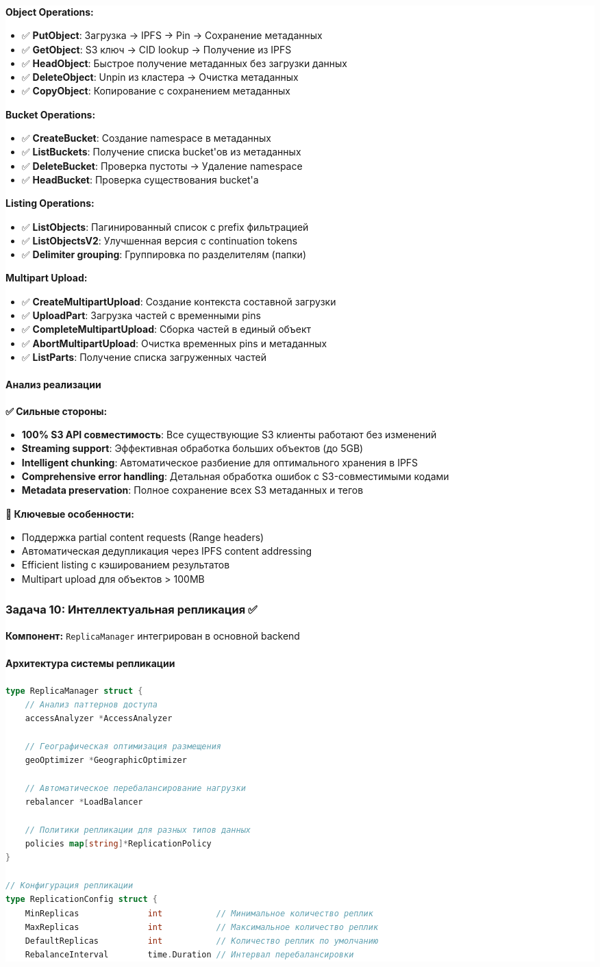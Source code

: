 **Object Operations:**
- ✅ **PutObject**: Загрузка → IPFS → Pin → Сохранение метаданных
- ✅ **GetObject**: S3 ключ → CID lookup → Получение из IPFS
- ✅ **HeadObject**: Быстрое получение метаданных без загрузки данных
- ✅ **DeleteObject**: Unpin из кластера → Очистка метаданных
- ✅ **CopyObject**: Копирование с сохранением метаданных

**Bucket Operations:**
- ✅ **CreateBucket**: Создание namespace в метаданных
- ✅ **ListBuckets**: Получение списка bucket'ов из метаданных
- ✅ **DeleteBucket**: Проверка пустоты → Удаление namespace
- ✅ **HeadBucket**: Проверка существования bucket'а

**Listing Operations:**
- ✅ **ListObjects**: Пагинированный список с prefix фильтрацией
- ✅ **ListObjectsV2**: Улучшенная версия с continuation tokens
- ✅ **Delimiter grouping**: Группировка по разделителям (папки)

**Multipart Upload:**
- ✅ **CreateMultipartUpload**: Создание контекста составной загрузки
- ✅ **UploadPart**: Загрузка частей с временными pins
- ✅ **CompleteMultipartUpload**: Сборка частей в единый объект
- ✅ **AbortMultipartUpload**: Очистка временных pins и метаданных
- ✅ **ListParts**: Получение списка загруженных частей

#### Анализ реализации

**✅ Сильные стороны:**
- **100% S3 API совместимость**: Все существующие S3 клиенты работают без изменений
- **Streaming support**: Эффективная обработка больших объектов (до 5GB)
- **Intelligent chunking**: Автоматическое разбиение для оптимального хранения в IPFS
- **Comprehensive error handling**: Детальная обработка ошибок с S3-совместимыми кодами
- **Metadata preservation**: Полное сохранение всех S3 метаданных и тегов

**🔧 Ключевые особенности:**
- Поддержка partial content requests (Range headers)
- Автоматическая дедупликация через IPFS content addressing
- Efficient listing с кэшированием результатов
- Multipart upload для объектов > 100MB

### Задача 10: Интеллектуальная репликация ✅

**Компонент:** `ReplicaManager` интегрирован в основной backend

#### Архитектура системы репликации

```go
type ReplicaManager struct {
    // Анализ паттернов доступа
    accessAnalyzer *AccessAnalyzer
    
    // Географическая оптимизация размещения
    geoOptimizer *GeographicOptimizer
    
    // Автоматическое перебалансирование нагрузки
    rebalancer *LoadBalancer
    
    // Политики репликации для разных типов данных
    policies map[string]*ReplicationPolicy
}

// Конфигурация репликации
type ReplicationConfig struct {
    MinReplicas              int           // Минимальное количество реплик
    MaxReplicas              int           // Максимальное количество реплик
    DefaultReplicas          int           // Количество реплик по умолчанию
    RebalanceInterval        time.Duration // Интервал перебалансировки
```